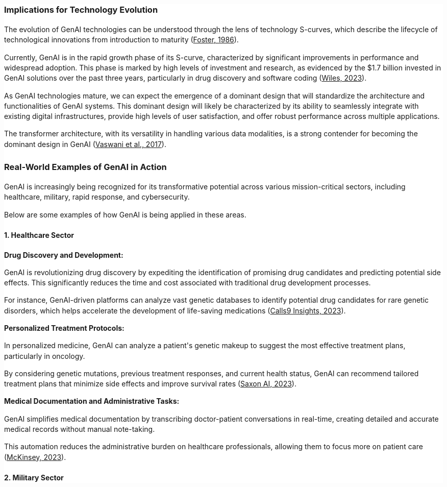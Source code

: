 ### Implications for Technology Evolution

The evolution of GenAI technologies can be understood through the lens of technology S-curves, which describe the lifecycle of technological innovations from introduction to maturity ([Foster, 1986][30]).

Currently, GenAI is in the rapid growth phase of its S-curve, characterized by significant improvements in performance and widespread adoption. This phase is marked by high levels of investment and research, as evidenced by the $1.7 billion invested in GenAI solutions over the past three years, particularly in drug discovery and software coding ([Wiles, 2023][31]).

As GenAI technologies mature, we can expect the emergence of a dominant design that will standardize the architecture and functionalities of GenAI systems. This dominant design will likely be characterized by its ability to seamlessly integrate with existing digital infrastructures, provide high levels of user satisfaction, and offer robust performance across multiple applications.

The transformer architecture, with its versatility in handling various data modalities, is a strong contender for becoming the dominant design in GenAI ([Vaswani et al., 2017][32]).

### Real-World Examples of GenAI in Action

GenAI is increasingly being recognized for its transformative potential across various mission-critical sectors, including healthcare, military, rapid response, and cybersecurity.

Below are some examples of how GenAI is being applied in these areas.

#### 1\. Healthcare Sector

**Drug Discovery and Development:**

GenAI is revolutionizing drug discovery by expediting the identification of promising drug candidates and predicting potential side effects. This significantly reduces the time and cost associated with traditional drug development processes.

For instance, GenAI-driven platforms can analyze vast genetic databases to identify potential drug candidates for rare genetic disorders, which helps accelerate the development of life-saving medications ([Calls9 Insights, 2023][33]).

**Personalized Treatment Protocols:**

In personalized medicine, GenAI can analyze a patient's genetic makeup to suggest the most effective treatment plans, particularly in oncology.

By considering genetic mutations, previous treatment responses, and current health status, GenAI can recommend tailored treatment plans that minimize side effects and improve survival rates ([Saxon AI, 2023][34]).

**Medical Documentation and Administrative Tasks:**

GenAI simplifies medical documentation by transcribing doctor-patient conversations in real-time, creating detailed and accurate medical records without manual note-taking.

This automation reduces the administrative burden on healthcare professionals, allowing them to focus more on patient care ([McKinsey, 2023][35]).

#### 2\. Military Sector


[1]: /news/tag/artificial-intelligence/
[2]: /news/author/vahe/
[3]: https://ideas.repec.org/a/eee/jbrese/v175y2024ics0148296324000468.html
[4]: https://lunartech.ai/
[5]: https://www.gartner.com/en/articles/beyond-chatgpt-the-future-of-generative-ai-for-enterprises
[6]: https://www.gartner.com/en/articles/beyond-chatgpt-the-future-of-generative-ai-for-enterprises
[7]: https://www.gartner.com/en/articles/beyond-chatgpt-the-future-of-generative-ai-for-enterprises
[8]: #chapter-1-genai-and-innovation-types
[9]: #chapter-2-genai-dominant-designs-and-technology-evolution
[10]: #chapter-3-scientific-and-artistic-creativity-and-genai-enabled-innovations
[11]: #chapter-4-genai-and-new-product-development
[12]: #chapter-5-genai-agency-and-ecosystems
[13]: #chapter-6-ethical-use-of-genai
[14]: #chapter-7-organizational-design-and-boundaries-for-genai-enabled-innovation
[15]: https://research.ibm.com/blog/what-is-generative-AI
[16]: https://www.nature.com/articles/s42004-018-0068-1
[17]: https://www.ibm.com/blogs/research/2022/01/synthetic-data/
[18]: https://www.foley.com/insights/publications/2024/06/how-should-businesses-implement-artificial-intelligence-tools-legally
[19]: https://www.ibm.com/blogs/research/2022/01/synthetic-data/
[20]: https://www.semanticscholar.org/paper/The-Adoption-of-Radical-and-Incremental-An-Analysis-Dewar-Dutton/aaedcb07aa9cc19620d9adb9fb85939bce71b7cb
[21]: https://www.microsoft.com/en-us/research/project/generative-chemistry/
[22]: https://www.simon-kucher.com/en/insights/how-chatgpt-can-transform-your-marketing-strategy
[23]: https://en.wikipedia.org/wiki/Dominant_design
[24]: https://www.hbs.edu/faculty/Pages/item.aspx?num=3391
[25]: https://en.wikipedia.org/wiki/Generative_adversarial_network
[26]: https://proceedings.neurips.cc/paper_files/paper/2017/file/3f5ee243547dee91fbd053c1c4a845aa-Paper.pdf
[27]: https://arxiv.org/abs/1406.2661
[28]: https://www.reuters.com/technology/chatgpt-sets-record-fastest-growing-user-base-analyst-note-2023-02-01/
[29]: https://www.theguardian.com/technology/2023/feb/02/chatgpt-100-million-users-open-ai-fastest-growing-app
[30]: https://en.wikipedia.org/wiki/Technology_lifecycle
[31]: https://www.gartner.com/en/articles/beyond-chatgpt-the-future-of-generative-ai-for-enterprises
[32]: https://proceedings.neurips.cc/paper_files/paper/2017/file/3f5ee243547dee91fbd053c1c4a845aa-Paper.pdf
[33]: https://www.calls9.com/blogs/8-generative-ai-use-case-in-healthcare
[34]: https://saxon.ai/blogs/9-innovative-use-cases-of-generative-ai-in-healthcare/
[35]: https://www.mckinsey.com/industries/healthcare/our-insights/tackling-healthcares-biggest-burdens-with-generative-ai
[36]: https://www.armadainternational.com/2023/10/why-the-military-needs-generative-ai/
[37]: https://vantiq.com/real-time-generative-ai-military/
[38]: https://www.calls9.com/blogs/8-generative-ai-use-case-in-healthcare
[39]: https://www.nextgov.com/ideas/2024/04/4-ways-generative-ai-will-improve-federal-government/396017/
[40]: https://www.pecan.ai/blog/top-6-genai-use-cases/
[41]: https://www.scirp.org/reference/referencespapers?referenceid=3166319
[42]: https://www.hbs.edu/ris/Publication%2520Files/12-096.pdf
[43]: https://www.shma.co.uk/our-thoughts/administration-analysis-2023/
[44]: https://www.scribd.com/document/391799571/Guilford-1967
[45]: https://www.microsoft.com/en-us/research/project/generative-chemistry/
[46]: https://midas.umich.edu/ai-in-research/
[47]: https://www.nber.org/papers/w24449
[48]: https://news.mit.edu/2023/ai-research-integrity-0323
[49]: https://arxiv.org/abs/1706.03762
[50]: https://arxiv.org/abs/1406.2661
[51]: https://www.horizonpeakconsulting.com/ai-writing-tools/
[52]: https://pubs.acs.org/doi/10.1021/acs.jmedchem.7b01449
[53]: https://www.theverge.com/2022/11/10/23451556/south-korea-deepfake-news-anchor-mbn
[54]: https://hbr.org/2018/01/artificial-intelligence-for-the-real-world
[55]: https://www.foreignaffairs.com/articles/united-states/2014-07-01/innovation-competition
[56]: https://www.ibm.com/cloud/blog/github-copilot
[57]: https://digitalskillsjobs.europa.eu/en/latest/news/github-copilot-ai-powered-coding-assistant
[58]: https://www.researchgate.net/publication/379400704_Does_Human_Creativity_Matter_in_the_Age_of_Generative_AI
[59]: https://psycnet.apa.org/doi/10.1037/0022-3514.45.2.357
[60]: https://www.tandfonline.com/doi/abs/10.1080/10400419.2021.1886585
[61]: https://www.mckinsey.com/capabilities/quantumblack/our-insights/the-state-of-ai-in-2022-and-a-half-decade-in-review
[62]: https://www.fashioninnovationagency.com
[63]: https://dl.acm.org/doi/10.1145/3287560.3287584
[64]: https://research.ibm.com/blog/ai-discovery-with-limited-data
[65]: https://www.wwnorton.com/books/9780393239355
[66]: https://innovationstarter.bg/wp-content/uploads/2022/11/nelson-and-winter-1977.pdf
[67]: https://ppl-ai-file-upload.s3.amazonaws.com/web/direct-files/15359851/31fe728c-70bb-4266-99d4-b409ae5617a2/1-s2.0-S0148296324000468-main.pdf
[68]: https://ppl-ai-file-upload.s3.amazonaws.com/web/direct-files/15359851/31fe728c-70bb-4266-99d4-b409ae5617a2/1-s2.0-S0148296324000468-main.pdf
[69]: https://ppl-ai-file-upload.s3.amazonaws.com/web/direct-files/15359851/31fe728c-70bb-4266-99d4-b409ae5617a2/1-s2.0-S0148296324000468-main.pdf
[70]: https://link.springer.com/article/10.1007/s11023-020-09548-1
[71]: https://www.nber.org/papers/w24449
[72]: https://calypsoai.com/ethical-considerations-in-generative-ai-deployment/
[73]: https://calypsoai.com/ethical-considerations-in-generative-ai-deployment/
[74]: https://arxiv.org/abs/2302.06590
[75]: https://www.intuition.com/ai-ethics-what-are-its-key-principles/
[76]: https://www.ncbi.nlm.nih.gov/pmc/articles/PMC10955400/
[77]: https://thenewstack.io/how-generative-ai-coding-assistants-increase-developer-velocity/
[78]: https://community.aws/content/2e3UKxemiCcbpiivcBOAfE3RZyt/how-good-are-ai-companions-it-depends?lang=en
[79]: https://www.intuition.com/ai-ethics-what-are-its-key-principles/
[80]: https://www.acm.org/binaries/content/assets/public-policy/ustpc-approved-generative-ai-principles
[81]: https://www.ncbi.nlm.nih.gov/pmc/articles/PMC10955400/
[82]: https://calypsoai.com/ethical-considerations-in-generative-ai-deployment/
[83]: https://www.acm.org/binaries/content/assets/public-policy/ustpc-approved-generative-ai-principles
[84]: https://www.linkedin.com/pulse/challenges-auditing-generative-ai-mr-ashley-moore
[85]: https://pdf.sciencedirectassets.com/271680/1-s2.0-S0148296324X00028/1-s2.0-S0148296324000468/main.pdf?X-Amz-Security-Token=IQoJb3JpZ2luX2VjEJf%2F%2F%2F%2F%2F%2F%2F%2F%2F%2FwEaCXVzLWVhc3QtMSJGMEQCIFm2JZVbd373xyUbcy9cjEJdkqHPv6fN3ZalJMLPjYvlAiBpvvf7ROrdgq5ez7%2FqUuYWKuSBij5LX2eMkV38fCgscyqzBQhAEAUaDDA1OTAwMzU0Njg2NSIMCwv5pE7%2BDDVl57YLKpAFUzxfHc9VQ%2BWnTVCSoF%2Bi0Vj%2BnheSG8qlaqa2xdlHaaOf65yC7ygTtL3P58CiNsdEaFpvwoDgYgtC3jGcnKtu73hIXZmUFiq2FRnBGiQxc5axAU78W5WvOtaSvMUxoxkn2kkvljtmqs7ObaBgXhheD0tEYA2tXibqRtq%2FiJ2khG8gk3ll9%2Bed3M5QR8lcKDz05CVY2WURILQc1t1IFEW2mYQka1Dp66iCW0aw9fMDpQVcstA8fsgCoumeVTdXcelofUNx8DGrZAbKd43xbuM1CChUCBI%2FzSd8POzuudee9cSz1Z8%2Bq3wWP512mF10pf1JyM7TBCScQ0EX%2FfSD74Bqc3bWbsCzbcMrv3ca7I1cO9EGmMXNSdMVbYOK8%2FS0%2F6CUMgliJWqxywKc22DJ2JMaKGSCQ%2B7%2FPW6688EttNtqRJreOuEaAtT1gG5xyrDeDu8XAmxUIbaL7MzN0%2FrkBsk95M7TXZba0CMY1c5zd6j2FkP7eyC6o1Hxz2dI9oHVtYop6Hy4vibcNRsDdGglk1VXfnCPYZAqZOSrkFzOemysivWX8C30UQb5jYJMrduVw9bfXweEoHMFo0w0UKuFgdSFyVTBjIlk3lYgeE66lhYZ4mGEge%2Ba6qpNv%2BvndXykKaHS46a937v8p4tbsdrwNnIWXmXlcv88K6iD%2BoS5myr96VvZa%2Ba1o%2FD7y8j3dBWYX4V%2BDAeXARMFavQyG3YYvC9pCf%2Bq4YmY%2F%2FyXHdon%2Bfph02u%2FhDMmejfqCy6W%2F2rc34gWQ5baPoroL%2FmvTYk3onOGjp5Sk4Sf0y0evM%2BVBJYs6EUxUuWkltaq4sY%2F%2BoxG%2FxPZDGfW9NHuaoDkOTnbpvih2cUXg9BzI4iXnn9cn8VohKAw%2F6bPswY6sgFcwP3P0%2Fo29tA8mO9frTDHOEqJ6i0U0tLtP%2BkXGUKgWZCuS8AHWN93K2VKLXNyQqegNI1MtaqFrc9Ifp9iLJopfwcKC4J7T3FtLRsrWgXaQj0NNhB8JigotESe3ld7sc5nXz3d9lB%2BL5qQOsULZj46Tf8oYwqFnlN%2BopuK1ocIZdy4iMND993Wpb8wWfu5pc8ilDA6Bl9BfPa2n4NwzIRHz5uUBj%2BPgi27%2FmH%2BvscsGp7a&X-Amz-Algorithm=AWS4-HMAC-SHA256&X-Amz-Date=20240620T073915Z&X-Amz-SignedHeaders=host&X-Amz-Expires=300&X-Amz-Credential=ASIAQ3PHCVTYRDZMBYFN%2F20240620%2Fus-east-1%2Fs3%2Faws4_request&X-Amz-Signature=7b6f8aad41cdf8e9a8e3642b1afbca144d57b9b1f2e9641b05b3093c4e087016&hash=7d29f3183acce3a6d773d71c1725048004f9283e76f662fa71928febbf293ec6&host=68042c943591013ac2b2430a89b270f6af2c76d8dfd086a07176afe7c76c2c61&pii=S0148296324000468&tid=spdf-43a79c82-cb59-42d9-be60-abaf3a6eb077&sid=863c344f1ef6794e130986b92e5a9a65b3b5gxrqb&type=client&tsoh=d3d3LnNjaWVuY2VkaXJlY3QuY29t&ua=080a5d56580455075c07&rr=896a1a9c4d6cb950&cc=nl
[86]: https://www.sciencedirect.com/science/article/abs/pii/S0148296319306721
[87]: https://www.emerald.com/insight/content/doi/10.1108/EJM-11-2021-0914/full/html
[88]: https://sloanreview.mit.edu/article/the-myths-and-realities-of-business-ecosystems/
[89]: https://pubmed.ncbi.nlm.nih.gov/33779453/
[90]: https://www.sciencedirect.com/science/article/pii/S2405896322020766
[91]: https://www.mdpi.com/2571-8800/4/4/43
[92]: https://www.freecodecamp.org/news/p/61bdcc92-ed93-4dc6-aeca-03b14c584b30/vaheaslanyan.com
[93]: https://www.freecodecamp.org/news/p/ad4edb43-532a-430e-82b2-1fb2558b7f73/lunartech.ai
[94]: https://lunartech.ai/
[95]: https://lunartech.ai/course-overview/
[96]: https://lunartech.ai/pricing/
[97]: https://www.itpro.com/business-strategy/careers-training/358100/best-data-science-boot-camps
[98]: https://www.forbes.com.au/brand-voice/uncategorized/not-just-for-tech-giants-heres-how-lunartech-revolutionizes-data-science-and-ai-learning/
[99]: https://finance.yahoo.com/news/lunartech-launches-game-changing-data-115200373.html?guccounter=1&guce_referrer=aHR0cHM6Ly93d3cuZ29vZ2xlLmNvbS8&guce_referrer_sig=AQAAAAM3JyjdXmhpYs1lerU37d64maNoXftMA6BYjYC1lJM8nVa_8ZwTzh43oyA6Iz0DfqLtjVHnknO0Zb8QTLIiHuwKzQZoodeM85hkI39fta3SX8qauBUsNw97AeiBDR09BUDAkeVQh6eyvmNLAGblVj3GSf1iCo81bwHQxknmhgng#
[100]: https://www.entrepreneur.com/ka/business-news/outpacing-competition-how-lunartech-is-redefining-the/463038
[101]: https://substack.com/@lunartech
[102]: https://ca.linkedin.com/in/vahe-aslanyan
[103]: https://vaheaslanyan.com/
[104]: https://tatevaslanyan.substack.com/
[105]: https://downloads.tatevaslanyan.com/six-figure-data-science-ebook
[106]: /news/author/vahe/
[107]: https://www.freecodecamp.org/learn/